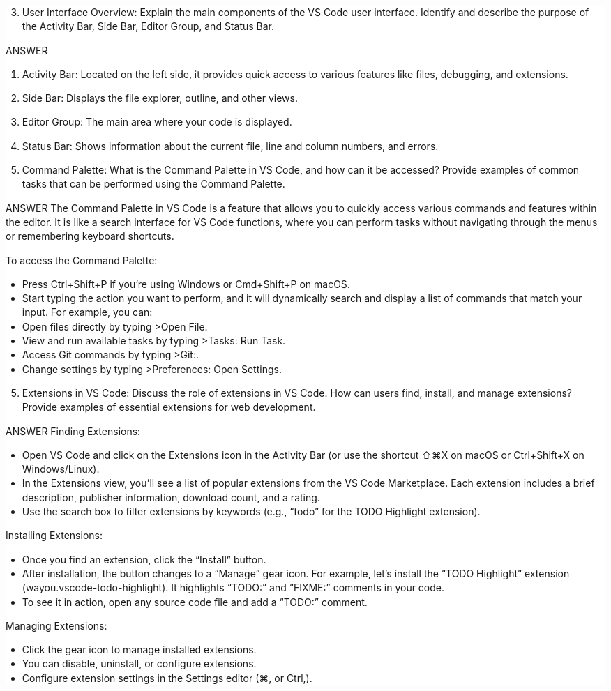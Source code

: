 
3. User Interface Overview:
Explain the main components of the VS Code user interface. Identify and describe the purpose of the Activity Bar, Side Bar, Editor Group, and Status Bar.

ANSWER
1. Activity Bar: Located on the left side, it provides quick access to various features like files, debugging, and extensions.
2. Side Bar: Displays the file explorer, outline, and other views.
3. Editor Group: The main area where your code is displayed.
4. Status Bar: Shows information about the current file, line and column numbers, and errors.


4. Command Palette:
What is the Command Palette in VS Code, and how can it be accessed? Provide examples of common tasks that can be performed using the Command Palette.

ANSWER
The Command Palette in VS Code is a feature that allows you to quickly access various commands and features within the editor. It is like a search interface for VS Code functions, where you can perform tasks without navigating through the menus or remembering keyboard shortcuts. 

To access the Command Palette:
- Press Ctrl+Shift+P if you’re using Windows or Cmd+Shift+P on macOS.
- Start typing the action you want to perform, and it will dynamically search and display a list of commands that match your input.
For example, you can:
- Open files directly by typing >Open File.
- View and run available tasks by typing >Tasks: Run Task.
- Access Git commands by typing >Git:.
- Change settings by typing >Preferences: Open Settings.


5. Extensions in VS Code:
Discuss the role of extensions in VS Code. How can users find, install, and manage extensions? Provide examples of essential extensions for web development.

ANSWER
Finding Extensions:
- Open VS Code and click on the Extensions icon in the Activity Bar (or use the shortcut ⇧⌘X on macOS or Ctrl+Shift+X on Windows/Linux).
- In the Extensions view, you’ll see a list of popular extensions from the VS Code Marketplace. Each extension includes a brief description, publisher information, download count, and a rating.
- Use the search box to filter extensions by keywords (e.g., “todo” for the TODO Highlight extension).

Installing Extensions:
- Once you find an extension, click the “Install” button.
- After installation, the button changes to a “Manage” gear icon.
For example, let’s install the “TODO Highlight” extension (wayou.vscode-todo-highlight). It highlights “TODO:” and “FIXME:” comments in your code.
- To see it in action, open any source code file and add a “TODO:” comment.

Managing Extensions:
- Click the gear icon to manage installed extensions.
- You can disable, uninstall, or configure extensions.
- Configure extension settings in the Settings editor (⌘, or Ctrl,).
